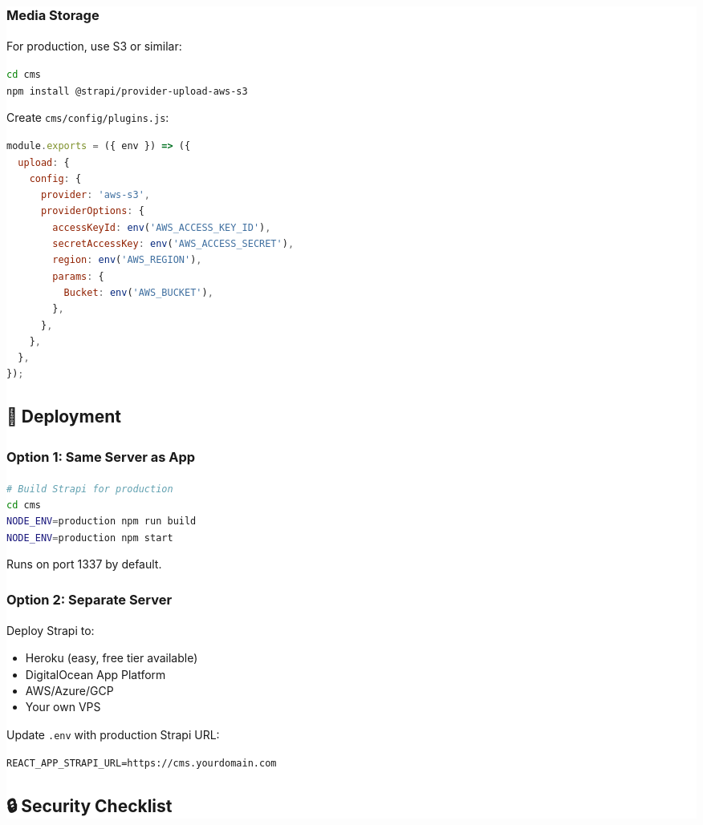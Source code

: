 ### Media Storage
For production, use S3 or similar:

```bash
cd cms
npm install @strapi/provider-upload-aws-s3
```

Create `cms/config/plugins.js`:
```javascript
module.exports = ({ env }) => ({
  upload: {
    config: {
      provider: 'aws-s3',
      providerOptions: {
        accessKeyId: env('AWS_ACCESS_KEY_ID'),
        secretAccessKey: env('AWS_ACCESS_SECRET'),
        region: env('AWS_REGION'),
        params: {
          Bucket: env('AWS_BUCKET'),
        },
      },
    },
  },
});
```

## 🚀 Deployment

### Option 1: Same Server as App
```bash
# Build Strapi for production
cd cms
NODE_ENV=production npm run build
NODE_ENV=production npm start
```

Runs on port 1337 by default.

### Option 2: Separate Server
Deploy Strapi to:
- Heroku (easy, free tier available)
- DigitalOcean App Platform
- AWS/Azure/GCP
- Your own VPS

Update `.env` with production Strapi URL:
```env
REACT_APP_STRAPI_URL=https://cms.yourdomain.com
```

## 🔒 Security Checklist
